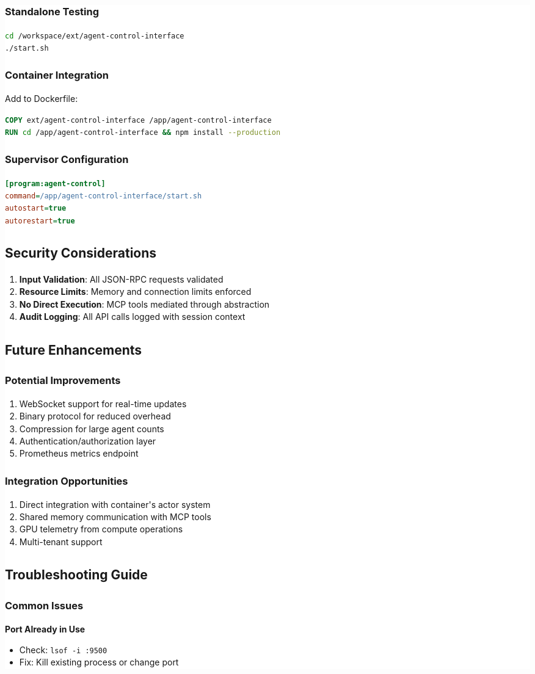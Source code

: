 ### Standalone Testing
```bash
cd /workspace/ext/agent-control-interface
./start.sh
```

### Container Integration
Add to Dockerfile:
```dockerfile
COPY ext/agent-control-interface /app/agent-control-interface
RUN cd /app/agent-control-interface && npm install --production
```

### Supervisor Configuration
```ini
[program:agent-control]
command=/app/agent-control-interface/start.sh
autostart=true
autorestart=true
```

## Security Considerations

1. **Input Validation**: All JSON-RPC requests validated
2. **Resource Limits**: Memory and connection limits enforced
3. **No Direct Execution**: MCP tools mediated through abstraction
4. **Audit Logging**: All API calls logged with session context

## Future Enhancements

### Potential Improvements
1. WebSocket support for real-time updates
2. Binary protocol for reduced overhead
3. Compression for large agent counts
4. Authentication/authorization layer
5. Prometheus metrics endpoint

### Integration Opportunities
1. Direct integration with container's actor system
2. Shared memory communication with MCP tools
3. GPU telemetry from compute operations
4. Multi-tenant support

## Troubleshooting Guide

### Common Issues

**Port Already in Use**
- Check: `lsof -i :9500`
- Fix: Kill existing process or change port
